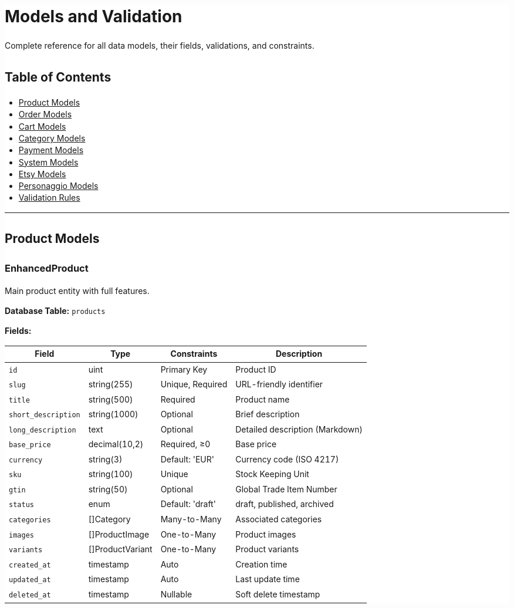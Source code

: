 # Models and Validation

Complete reference for all data models, their fields, validations, and constraints.

## Table of Contents
- [Product Models](#product-models)
- [Order Models](#order-models)
- [Cart Models](#cart-models)
- [Category Models](#category-models)
- [Payment Models](#payment-models)
- [System Models](#system-models)
- [Etsy Models](#etsy-models)
- [Personaggio Models](#personaggio-models)
- [Validation Rules](#validation-rules)

---

## Product Models

### EnhancedProduct

Main product entity with full features.

**Database Table:** `products`

**Fields:**

| Field | Type | Constraints | Description |
|-------|------|-------------|-------------|
| `id` | uint | Primary Key | Product ID |
| `slug` | string(255) | Unique, Required | URL-friendly identifier |
| `title` | string(500) | Required | Product name |
| `short_description` | string(1000) | Optional | Brief description |
| `long_description` | text | Optional | Detailed description (Markdown) |
| `base_price` | decimal(10,2) | Required, ≥0 | Base price |
| `currency` | string(3) | Default: 'EUR' | Currency code (ISO 4217) |
| `sku` | string(100) | Unique | Stock Keeping Unit |
| `gtin` | string(50) | Optional | Global Trade Item Number |
| `status` | enum | Default: 'draft' | draft, published, archived |
| `categories` | []Category | Many-to-Many | Associated categories |
| `images` | []ProductImage | One-to-Many | Product images |
| `variants` | []ProductVariant | One-to-Many | Product variants |
| `created_at` | timestamp | Auto | Creation time |
| `updated_at` | timestamp | Auto | Last update time |
| `deleted_at` | timestamp | Nullable | Soft delete timestamp |
